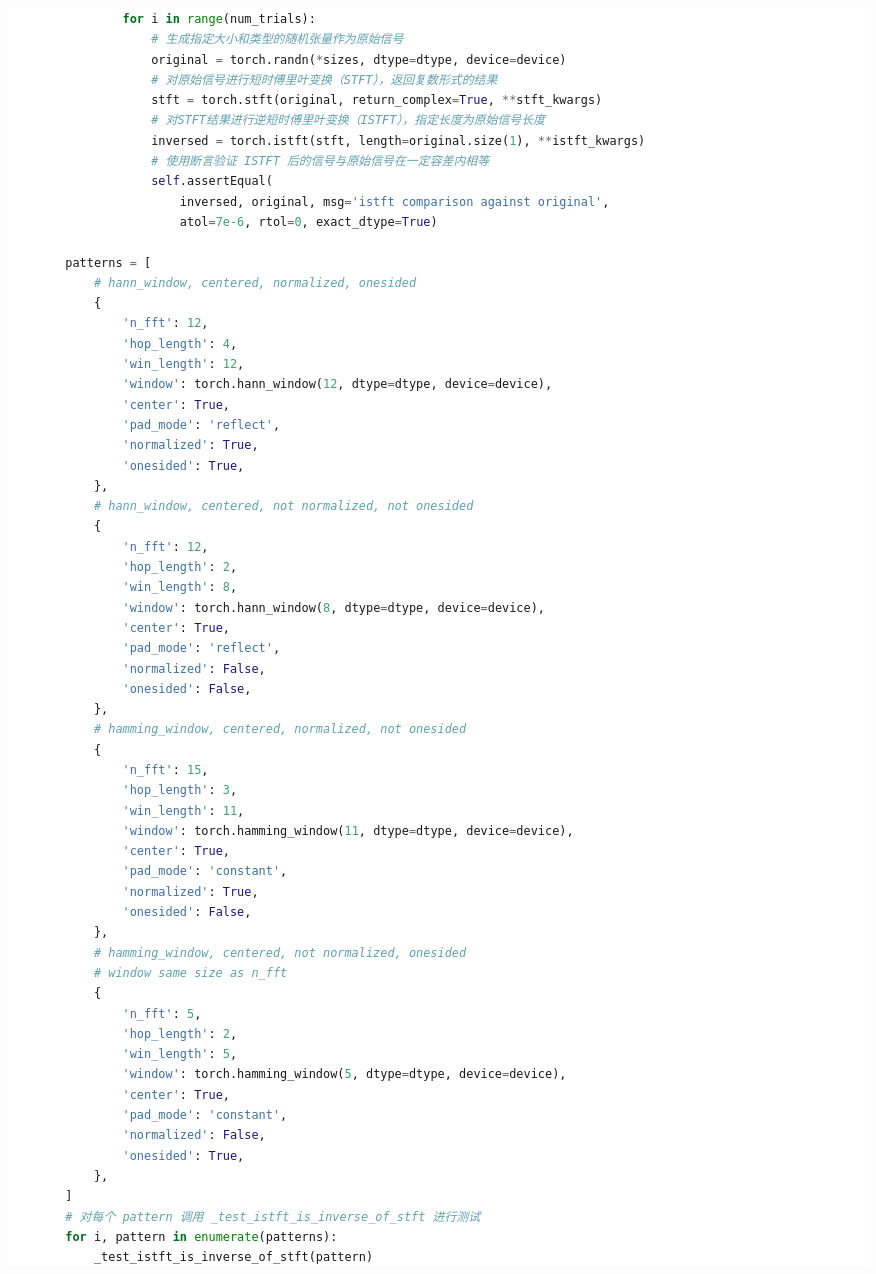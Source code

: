```py
                for i in range(num_trials):
                    # 生成指定大小和类型的随机张量作为原始信号
                    original = torch.randn(*sizes, dtype=dtype, device=device)
                    # 对原始信号进行短时傅里叶变换（STFT），返回复数形式的结果
                    stft = torch.stft(original, return_complex=True, **stft_kwargs)
                    # 对STFT结果进行逆短时傅里叶变换（ISTFT），指定长度为原始信号长度
                    inversed = torch.istft(stft, length=original.size(1), **istft_kwargs)
                    # 使用断言验证 ISTFT 后的信号与原始信号在一定容差内相等
                    self.assertEqual(
                        inversed, original, msg='istft comparison against original',
                        atol=7e-6, rtol=0, exact_dtype=True)

        patterns = [
            # hann_window, centered, normalized, onesided
            {
                'n_fft': 12,
                'hop_length': 4,
                'win_length': 12,
                'window': torch.hann_window(12, dtype=dtype, device=device),
                'center': True,
                'pad_mode': 'reflect',
                'normalized': True,
                'onesided': True,
            },
            # hann_window, centered, not normalized, not onesided
            {
                'n_fft': 12,
                'hop_length': 2,
                'win_length': 8,
                'window': torch.hann_window(8, dtype=dtype, device=device),
                'center': True,
                'pad_mode': 'reflect',
                'normalized': False,
                'onesided': False,
            },
            # hamming_window, centered, normalized, not onesided
            {
                'n_fft': 15,
                'hop_length': 3,
                'win_length': 11,
                'window': torch.hamming_window(11, dtype=dtype, device=device),
                'center': True,
                'pad_mode': 'constant',
                'normalized': True,
                'onesided': False,
            },
            # hamming_window, centered, not normalized, onesided
            # window same size as n_fft
            {
                'n_fft': 5,
                'hop_length': 2,
                'win_length': 5,
                'window': torch.hamming_window(5, dtype=dtype, device=device),
                'center': True,
                'pad_mode': 'constant',
                'normalized': False,
                'onesided': True,
            },
        ]
        # 对每个 pattern 调用 _test_istft_is_inverse_of_stft 进行测试
        for i, pattern in enumerate(patterns):
            _test_istft_is_inverse_of_stft(pattern)

```